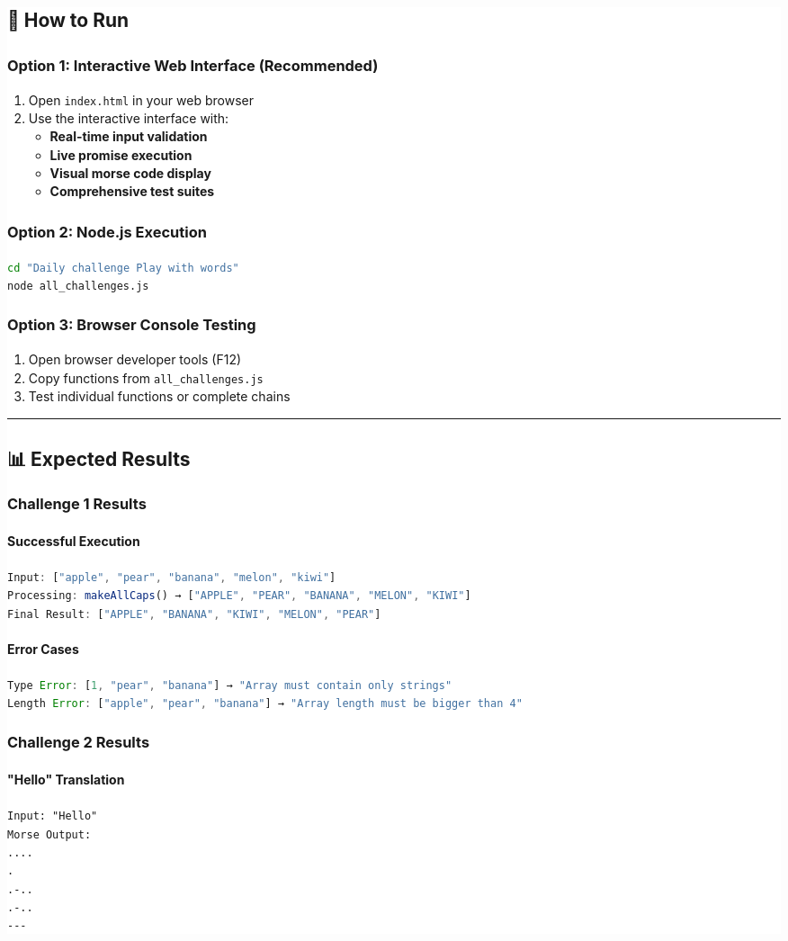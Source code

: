 
## 🚀 How to Run

### Option 1: Interactive Web Interface (Recommended)
1. Open `index.html` in your web browser
2. Use the interactive interface with:
   - **Real-time input validation**
   - **Live promise execution**
   - **Visual morse code display**
   - **Comprehensive test suites**

### Option 2: Node.js Execution
```bash
cd "Daily challenge Play with words"
node all_challenges.js
```

### Option 3: Browser Console Testing
1. Open browser developer tools (F12)
2. Copy functions from `all_challenges.js`
3. Test individual functions or complete chains

---

## 📊 Expected Results

### Challenge 1 Results

#### Successful Execution
```javascript
Input: ["apple", "pear", "banana", "melon", "kiwi"]
Processing: makeAllCaps() → ["APPLE", "PEAR", "BANANA", "MELON", "KIWI"]
Final Result: ["APPLE", "BANANA", "KIWI", "MELON", "PEAR"]
```

#### Error Cases
```javascript
Type Error: [1, "pear", "banana"] → "Array must contain only strings"
Length Error: ["apple", "pear", "banana"] → "Array length must be bigger than 4"
```

### Challenge 2 Results

#### "Hello" Translation
```
Input: "Hello"
Morse Output:
....
.
.-..
.-..
---
```
